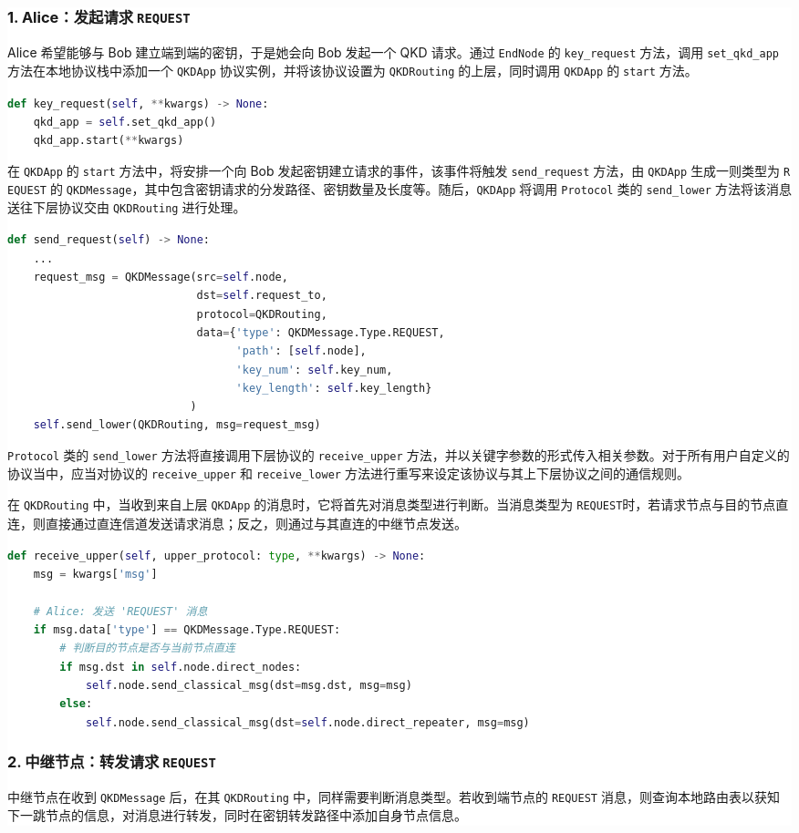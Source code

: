 ### 1. Alice：发起请求 `REQUEST`

Alice 希望能够与 Bob 建立端到端的密钥，于是她会向 Bob 发起一个 QKD 请求。通过 `EndNode` 的 `key_request` 方法，调用 `set_qkd_app` 方法在本地协议栈中添加一个 `QKDApp` 协议实例，并将该协议设置为 `QKDRouting` 的上层，同时调用 `QKDApp` 的 `start` 方法。


```python
def key_request(self, **kwargs) -> None:
    qkd_app = self.set_qkd_app()
    qkd_app.start(**kwargs)
```

在 `QKDApp` 的 `start` 方法中，将安排一个向 Bob 发起密钥建立请求的事件，该事件将触发 `send_request` 方法，由 `QKDApp` 生成一则类型为 `REQUEST` 的 `QKDMessage`，其中包含密钥请求的分发路径、密钥数量及长度等。随后，`QKDApp` 将调用 `Protocol` 类的 `send_lower` 方法将该消息送往下层协议交由 `QKDRouting` 进行处理。


```python
def send_request(self) -> None:
    ...
    request_msg = QKDMessage(src=self.node,
                             dst=self.request_to,
                             protocol=QKDRouting,
                             data={'type': QKDMessage.Type.REQUEST,
                                   'path': [self.node],
                                   'key_num': self.key_num,
                                   'key_length': self.key_length}
                            )
    self.send_lower(QKDRouting, msg=request_msg)
```

`Protocol` 类的 `send_lower` 方法将直接调用下层协议的 `receive_upper` 方法，并以关键字参数的形式传入相关参数。对于所有用户自定义的协议当中，应当对协议的 `receive_upper` 和 `receive_lower` 方法进行重写来设定该协议与其上下层协议之间的通信规则。

在 `QKDRouting` 中，当收到来自上层 `QKDApp` 的消息时，它将首先对消息类型进行判断。当消息类型为 `REQUEST`时，若请求节点与目的节点直连，则直接通过直连信道发送请求消息；反之，则通过与其直连的中继节点发送。


```python
def receive_upper(self, upper_protocol: type, **kwargs) -> None:
    msg = kwargs['msg']

    # Alice: 发送 'REQUEST' 消息
    if msg.data['type'] == QKDMessage.Type.REQUEST:
        # 判断目的节点是否与当前节点直连
        if msg.dst in self.node.direct_nodes:
            self.node.send_classical_msg(dst=msg.dst, msg=msg)
        else:
            self.node.send_classical_msg(dst=self.node.direct_repeater, msg=msg)
```

### 2. 中继节点：转发请求 `REQUEST`

中继节点在收到 `QKDMessage` 后，在其 `QKDRouting` 中，同样需要判断消息类型。若收到端节点的 `REQUEST` 消息，则查询本地路由表以获知下一跳节点的信息，对消息进行转发，同时在密钥转发路径中添加自身节点信息。

